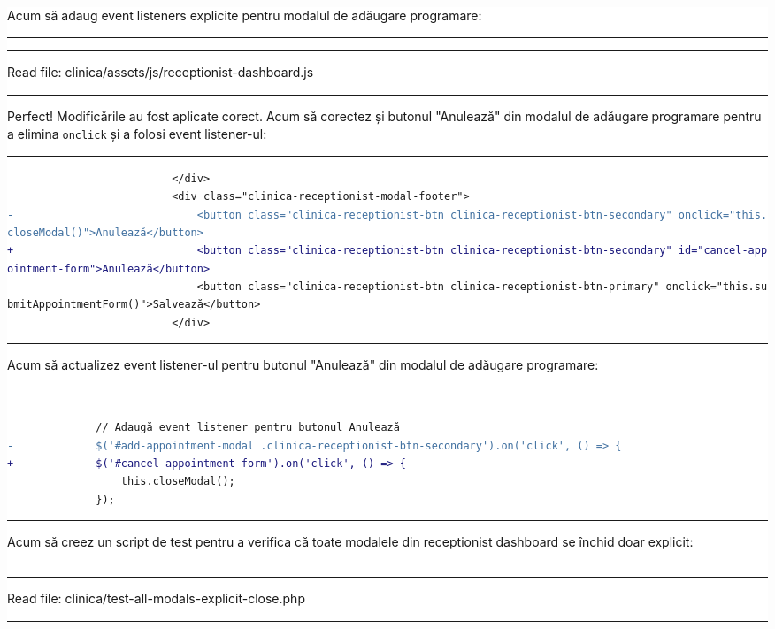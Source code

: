 
Acum să adaug event listeners explicite pentru modalul de adăugare programare:


---



---

Read file: clinica/assets/js/receptionist-dashboard.js

---

Perfect! Modificările au fost aplicate corect. Acum să corectez și butonul "Anulează" din modalul de adăugare programare pentru a elimina `onclick` și a folosi event listener-ul:


---

```diff
                          </div>
                          <div class="clinica-receptionist-modal-footer">
-                             <button class="clinica-receptionist-btn clinica-receptionist-btn-secondary" onclick="this.closeModal()">Anulează</button>
+                             <button class="clinica-receptionist-btn clinica-receptionist-btn-secondary" id="cancel-appointment-form">Anulează</button>
                              <button class="clinica-receptionist-btn clinica-receptionist-btn-primary" onclick="this.submitAppointmentForm()">Salvează</button>
                          </div>
```

---

Acum să actualizez event listener-ul pentru butonul "Anulează" din modalul de adăugare programare:


---

```diff
              
              // Adaugă event listener pentru butonul Anulează
-             $('#add-appointment-modal .clinica-receptionist-btn-secondary').on('click', () => {
+             $('#cancel-appointment-form').on('click', () => {
                  this.closeModal();
              });
```

---

Acum să creez un script de test pentru a verifica că toate modalele din receptionist dashboard se închid doar explicit:


---



---

Read file: clinica/test-all-modals-explicit-close.php

---